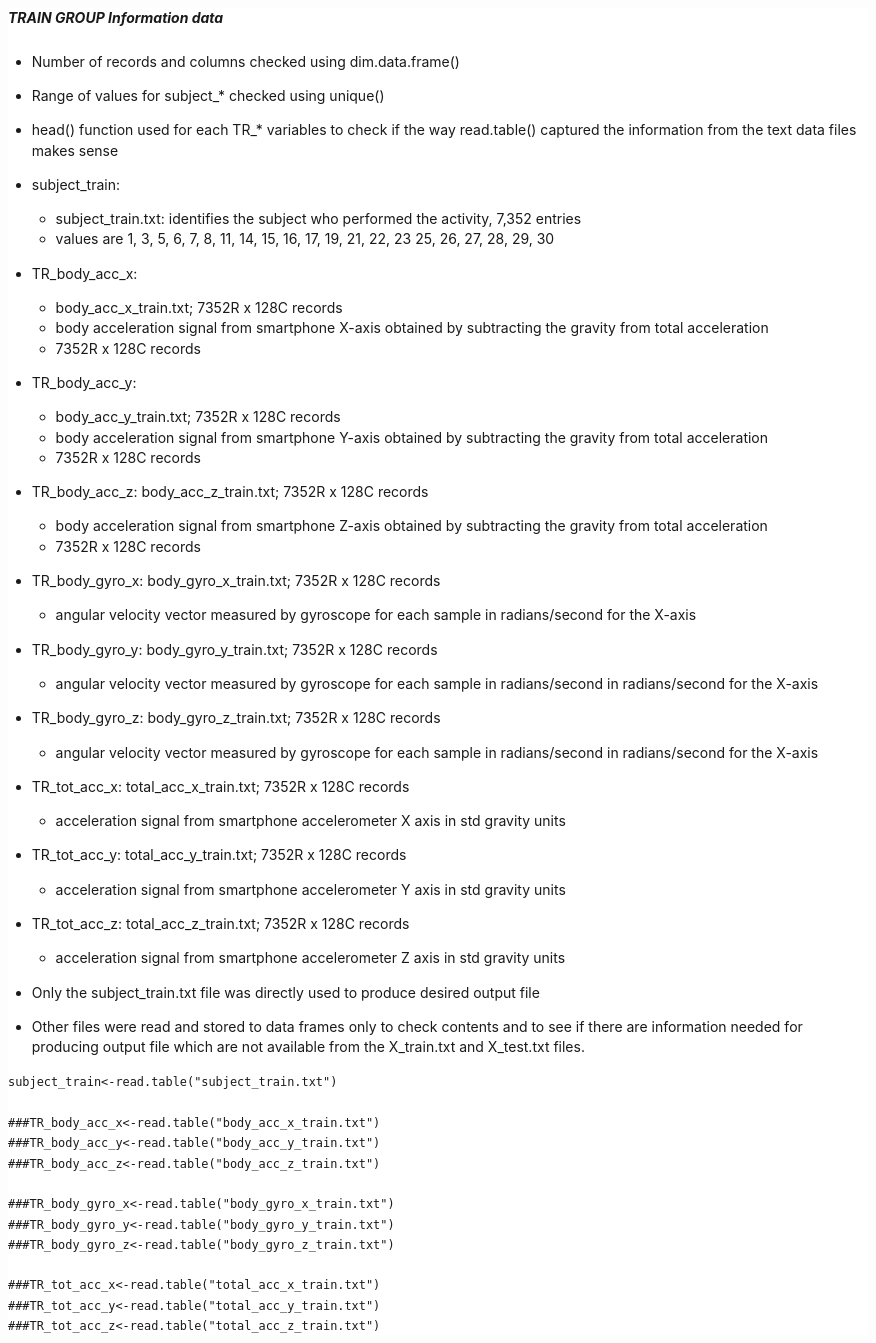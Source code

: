 ##### TRAIN GROUP Information data 
* Number of records and columns checked using dim.data.frame()
* Range of values for subject_* checked using unique()
* head() function used for each TR_* variables to check if the way read.table() captured
  the information from the text data files makes sense

* subject_train: 
    * subject_train.txt: identifies the subject who performed the activity, 7,352 entries
    * values are 1, 3, 5, 6, 7, 8, 11, 14, 15, 16, 17, 19, 21, 22, 23 25, 26, 27, 28, 29, 30
* TR_body_acc_x: 
    * body_acc_x_train.txt; 7352R x 128C records
    * body acceleration signal from smartphone X-axis obtained by subtracting the gravity from total acceleration
    * 7352R x 128C records
* TR_body_acc_y: 
    * body_acc_y_train.txt; 7352R x 128C records
    * body acceleration signal from smartphone Y-axis obtained by subtracting the gravity from total acceleration
    * 7352R x 128C records
* TR_body_acc_z: body_acc_z_train.txt; 7352R x 128C records
    * body acceleration signal from smartphone Z-axis obtained by subtracting the gravity from total acceleration
    * 7352R x 128C records
* TR_body_gyro_x: body_gyro_x_train.txt; 7352R x 128C records
    * angular velocity vector measured by gyroscope for each sample in radians/second for the X-axis   
* TR_body_gyro_y: body_gyro_y_train.txt; 7352R x 128C records
    * angular velocity vector measured by gyroscope for each sample in radians/second in radians/second for the X-axis
* TR_body_gyro_z: body_gyro_z_train.txt; 7352R x 128C records
    * angular velocity vector measured by gyroscope for each sample in radians/second in radians/second for the X-axis
* TR_tot_acc_x: total_acc_x_train.txt; 7352R x 128C records
    * acceleration signal from smartphone accelerometer X axis in std gravity units
* TR_tot_acc_y: total_acc_y_train.txt; 7352R x 128C records
    * acceleration signal from smartphone accelerometer Y axis in std gravity units
* TR_tot_acc_z: total_acc_z_train.txt; 7352R x 128C records
    * acceleration signal from smartphone accelerometer Z axis in std gravity units
* Only the subject_train.txt file was directly used to produce desired output file
* Other files were read and stored to data frames only to check contents and to see if there are information needed for producing output file which are not available from the X_train.txt and X_test.txt files.

```{r}
subject_train<-read.table("subject_train.txt")

###TR_body_acc_x<-read.table("body_acc_x_train.txt")
###TR_body_acc_y<-read.table("body_acc_y_train.txt")
###TR_body_acc_z<-read.table("body_acc_z_train.txt")

###TR_body_gyro_x<-read.table("body_gyro_x_train.txt")
###TR_body_gyro_y<-read.table("body_gyro_y_train.txt")
###TR_body_gyro_z<-read.table("body_gyro_z_train.txt")

###TR_tot_acc_x<-read.table("total_acc_x_train.txt")
###TR_tot_acc_y<-read.table("total_acc_y_train.txt")
###TR_tot_acc_z<-read.table("total_acc_z_train.txt")
```

